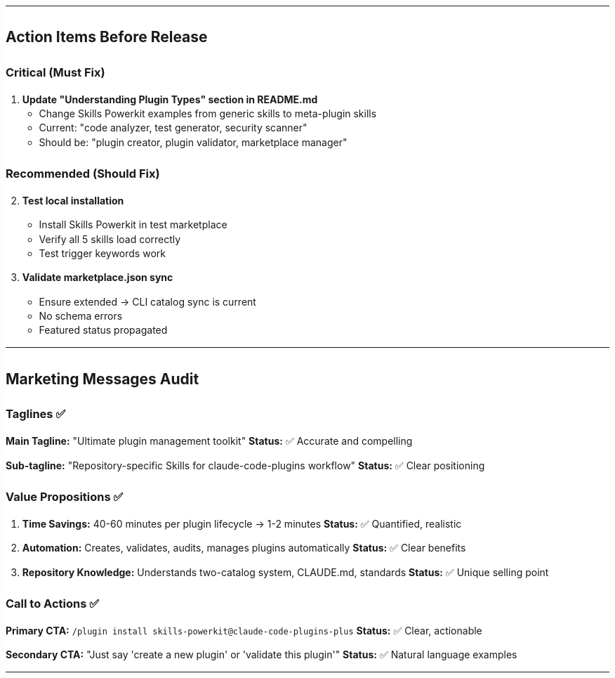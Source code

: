 
---

## Action Items Before Release

### Critical (Must Fix)

1. **Update "Understanding Plugin Types" section in README.md**
   - Change Skills Powerkit examples from generic skills to meta-plugin skills
   - Current: "code analyzer, test generator, security scanner"
   - Should be: "plugin creator, plugin validator, marketplace manager"

### Recommended (Should Fix)

2. **Test local installation**
   - Install Skills Powerkit in test marketplace
   - Verify all 5 skills load correctly
   - Test trigger keywords work

3. **Validate marketplace.json sync**
   - Ensure extended → CLI catalog sync is current
   - No schema errors
   - Featured status propagated

---

## Marketing Messages Audit

### Taglines ✅

**Main Tagline:** "Ultimate plugin management toolkit"
**Status:** ✅ Accurate and compelling

**Sub-tagline:** "Repository-specific Skills for claude-code-plugins workflow"
**Status:** ✅ Clear positioning

### Value Propositions ✅

1. **Time Savings:** 40-60 minutes per plugin lifecycle → 1-2 minutes
   **Status:** ✅ Quantified, realistic

2. **Automation:** Creates, validates, audits, manages plugins automatically
   **Status:** ✅ Clear benefits

3. **Repository Knowledge:** Understands two-catalog system, CLAUDE.md, standards
   **Status:** ✅ Unique selling point

### Call to Actions ✅

**Primary CTA:** `/plugin install skills-powerkit@claude-code-plugins-plus`
**Status:** ✅ Clear, actionable

**Secondary CTA:** "Just say 'create a new plugin' or 'validate this plugin'"
**Status:** ✅ Natural language examples

---